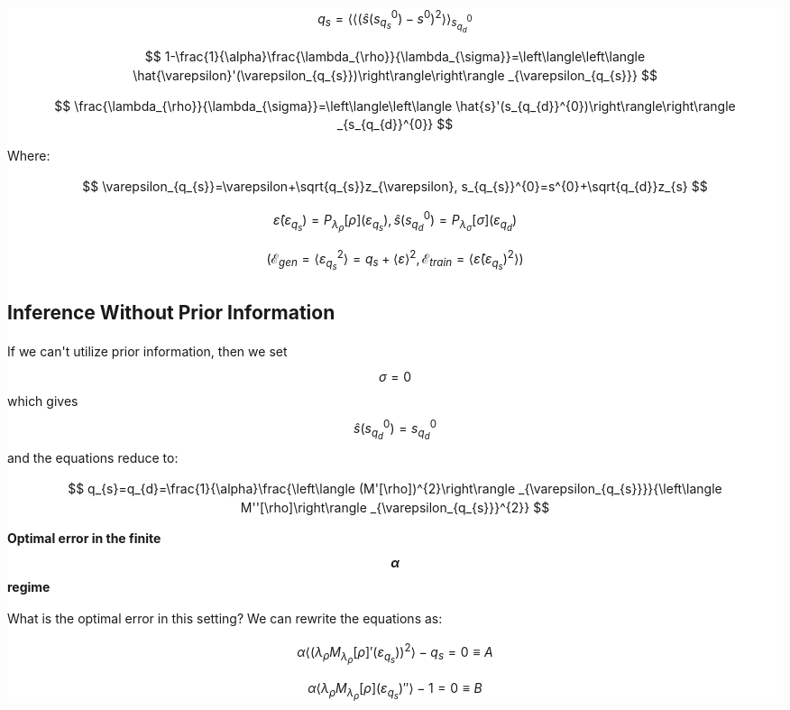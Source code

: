 $$
q_{s}=\left\langle\left\langle (\hat{s}(s_{q_{s}}^{0})-s^{0})^{2}\right\rangle\right\rangle _{s_{q_{d}}^{0}}
$$

$$
1-\frac{1}{\alpha}\frac{\lambda_{\rho}}{\lambda_{\sigma}}=\left\langle\left\langle
\hat{\varepsilon}'(\varepsilon_{q_{s}})\right\rangle\right\rangle _{\varepsilon_{q_{s}}} 
$$

$$
\frac{\lambda_{\rho}}{\lambda_{\sigma}}=\left\langle\left\langle \hat{s}'(s_{q_{d}}^{0})\right\rangle\right\rangle _{s_{q_{d}}^{0}}
$$

Where:

$$
\varepsilon_{q_{s}}=\varepsilon+\sqrt{q_{s}}z_{\varepsilon}, 
s_{q_{s}}^{0}=s^{0}+\sqrt{q_{d}}z_{s}
$$

$$
\hat{\varepsilon}(\varepsilon_{q_{s}})=P_{\lambda_{\rho}}[\rho](\varepsilon_{q_{s}}), 
\hat{s}(s_{q_{d}}^{0})=P_{\lambda_{\sigma}}[\sigma](\varepsilon_{q_{d}})
$$

$$
\left(\mathcal{E}_{gen}=\left\langle \varepsilon_{q_{s}}^{2}\right\rangle =q_{s}+\left\langle \varepsilon\right\rangle ^{2},
\mathcal{E}_{train}=\left\langle \hat{\varepsilon}(\varepsilon_{q_{s}})^{2}\right\rangle \right)
$$


## Inference Without Prior Information 
If we can't utilize prior information, then we set $$\sigma=0$$ which gives $$\hat{s}(s_{q_{d}}^{0})=s_{q_{d}}^{0}$$
and the equations reduce to:

$$
q_{s}=q_{d}=\frac{1}{\alpha}\frac{\left\langle (M'[\rho])^{2}\right\rangle _{\varepsilon_{q_{s}}}}{\left\langle M''[\rho]\right\rangle _{\varepsilon_{q_{s}}}^{2}}
$$

**Optimal error in the finite $$\alpha$$ regime**

What is the optimal error in this setting? 
We can rewrite the equations as:

$$
\alpha\left\langle (\lambda_{\rho}M_{\lambda_{\rho}}[\rho]'(\varepsilon_{q_{s}}))^{2}\right\rangle -q_{s}=0\equiv A
$$

$$
\alpha\left\langle \lambda_{\rho}M_{\lambda_{\rho}}[\rho](\varepsilon_{q_{s}})''\right\rangle -1=0\equiv B
$$
